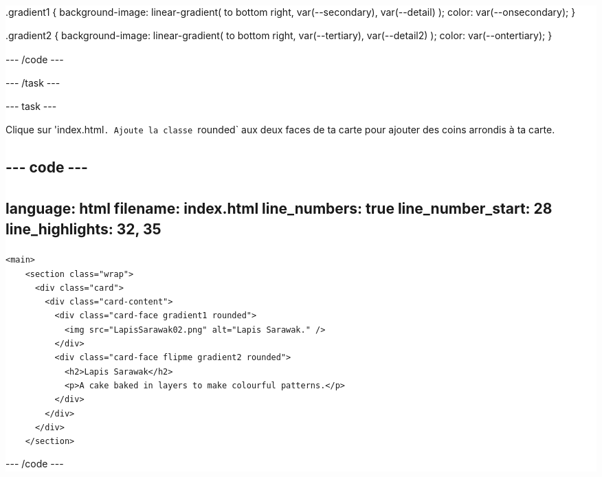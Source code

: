 .gradient1 {
background-image: linear-gradient(
to bottom right,
var(--secondary),
var(--detail)
);
color: var(--onsecondary);
}

.gradient2 {
background-image: linear-gradient(
to bottom right,
var(--tertiary),
var(--detail2)
);
color: var(--ontertiary);
}

\--- /code ---

\--- /task ---

\--- task ---

Clique sur 'index.html`. Ajoute la classe `rounded\` aux deux faces de ta carte pour ajouter des coins arrondis à ta carte.

## --- code ---

language: html
filename: index.html
line_numbers: true
line_number_start: 28
line_highlights: 32, 35
------------------------------------------------------------

```
<main>
    <section class="wrap">
      <div class="card">
        <div class="card-content">
          <div class="card-face gradient1 rounded">
            <img src="LapisSarawak02.png" alt="Lapis Sarawak." />
          </div>
          <div class="card-face flipme gradient2 rounded">
            <h2>Lapis Sarawak</h2>
            <p>A cake baked in layers to make colourful patterns.</p>
          </div>
        </div>
      </div>
    </section> 
```

\--- /code ---
